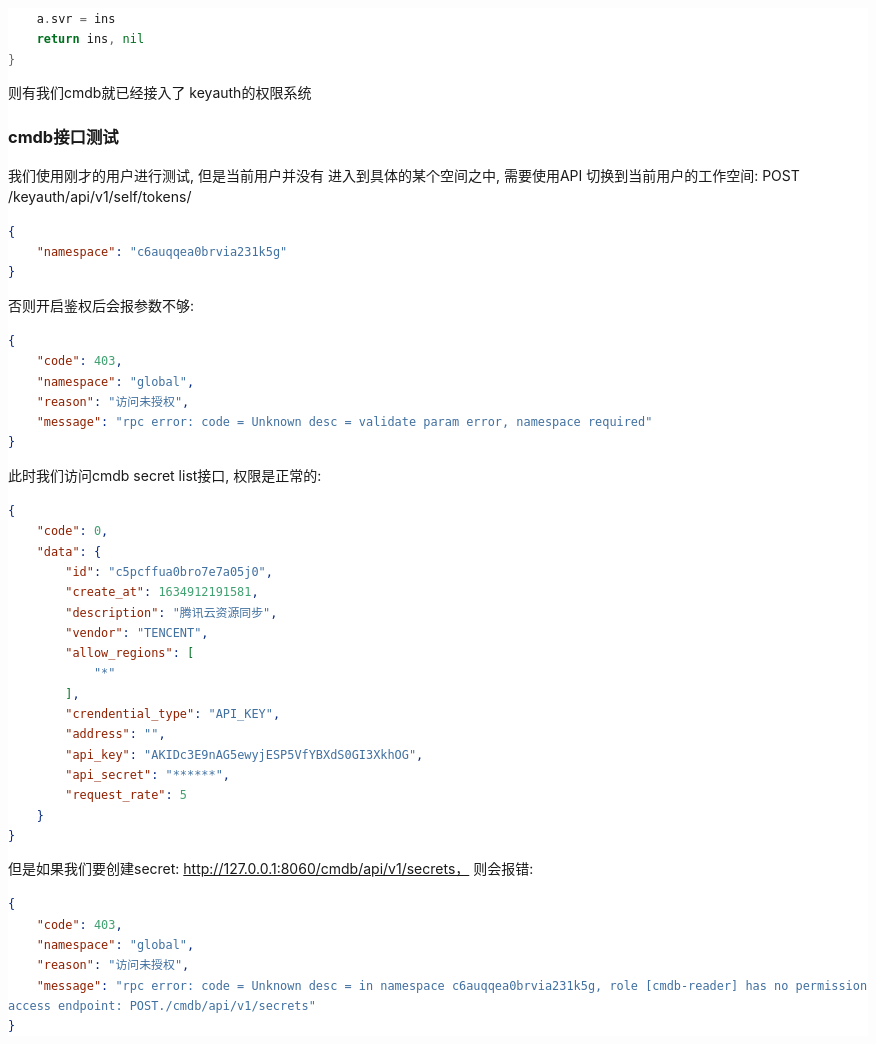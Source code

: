 ```go
	a.svr = ins
	return ins, nil
}
```

则有我们cmdb就已经接入了 keyauth的权限系统

### cmdb接口测试

我们使用刚才的用户进行测试, 但是当前用户并没有 进入到具体的某个空间之中, 需要使用API 切换到当前用户的工作空间: POST /keyauth/api/v1/self/tokens/
```json
{
    "namespace": "c6auqqea0brvia231k5g"
}
```

否则开启鉴权后会报参数不够:
```json
{
    "code": 403,
    "namespace": "global",
    "reason": "访问未授权",
    "message": "rpc error: code = Unknown desc = validate param error, namespace required"
}
```

此时我们访问cmdb secret list接口, 权限是正常的:
```json
{
    "code": 0,
    "data": {
        "id": "c5pcffua0bro7e7a05j0",
        "create_at": 1634912191581,
        "description": "腾讯云资源同步",
        "vendor": "TENCENT",
        "allow_regions": [
            "*"
        ],
        "crendential_type": "API_KEY",
        "address": "",
        "api_key": "AKIDc3E9nAG5ewyjESP5VfYBXdS0GI3XkhOG",
        "api_secret": "******",
        "request_rate": 5
    }
}
```

但是如果我们要创建secret: http://127.0.0.1:8060/cmdb/api/v1/secrets， 则会报错:
```json
{
    "code": 403,
    "namespace": "global",
    "reason": "访问未授权",
    "message": "rpc error: code = Unknown desc = in namespace c6auqqea0brvia231k5g, role [cmdb-reader] has no permission access endpoint: POST./cmdb/api/v1/secrets"
}
```
